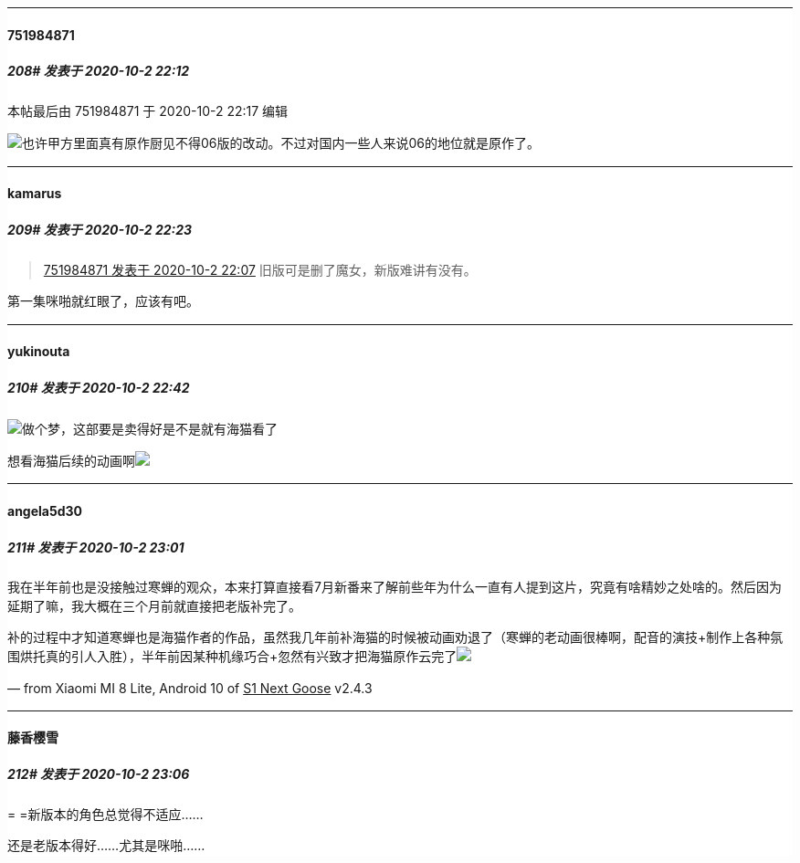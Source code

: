 
*****

####  751984871  
##### 208#       发表于 2020-10-2 22:12


 本帖最后由 751984871 于 2020-10-2 22:17 编辑 

<img src="https://static.saraba1st.com/image/smiley/face2017/037.png" referrerpolicy="no-referrer">也许甲方里面真有原作厨见不得06版的改动。不过对国内一些人来说06的地位就是原作了。


*****

####  kamarus  
##### 209#       发表于 2020-10-2 22:23


<blockquote><a href="httphttps://bbs.saraba1st.com/2b/forum.php?mod=redirect&amp;goto=findpost&amp;pid=48933762&amp;ptid=1907951" target="_blank">751984871 发表于 2020-10-2 22:07</a>
旧版可是删了魔女，新版难讲有没有。</blockquote>
第一集咪啪就红眼了，应该有吧。


*****

####  yukinouta  
##### 210#       发表于 2020-10-2 22:42


<img src="https://static.saraba1st.com/image/smiley/face2017/186.png" referrerpolicy="no-referrer">做个梦，这部要是卖得好是不是就有海猫看了

想看海猫后续的动画啊<img src="https://static.saraba1st.com/image/smiley/face2017/210.gif" referrerpolicy="no-referrer">


*****

####  angela5d30  
##### 211#       发表于 2020-10-2 23:01


我在半年前也是没接触过寒蝉的观众，本来打算直接看7月新番来了解前些年为什么一直有人提到这片，究竟有啥精妙之处啥的。然后因为延期了嘛，我大概在三个月前就直接把老版补完了。

补的过程中才知道寒蝉也是海猫作者的作品，虽然我几年前补海猫的时候被动画劝退了（寒蝉的老动画很棒啊，配音的演技+制作上各种氛围烘托真的引人入胜），半年前因某种机缘巧合+忽然有兴致才把海猫原作云完了<img src="https://static.saraba1st.com/image/smiley/face2017/025.png" referrerpolicy="no-referrer">

— from Xiaomi MI 8 Lite, Android 10 of [S1 Next Goose](https://pan.baidu.com/s/1mi43uRm) v2.4.3


*****

####  藤香樱雪  
##### 212#       发表于 2020-10-2 23:06


= =新版本的角色总觉得不适应……

还是老版本得好……尤其是咪啪……
